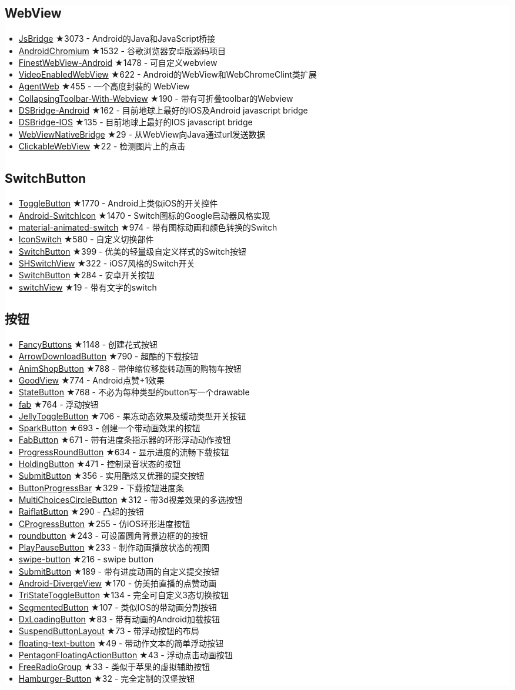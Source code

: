 ## WebView 

- [JsBridge](https://github.com/lzyzsd/JsBridge) ★3073 - Android的Java和JavaScript桥接 
- [AndroidChromium](https://github.com/JackyAndroid/AndroidChromium) ★1532 - 谷歌浏览器安卓版源码项目 
- [FinestWebView-Android](https://github.com/TheFinestArtist/FinestWebView-Android) ★1478 - 可自定义webview 
- [VideoEnabledWebView](https://github.com/cprcrack/VideoEnabledWebView) ★622 - Android的WebView和WebChromeClint类扩展 
- [AgentWeb](https://github.com/Justson/AgentWeb) ★455 - 一个高度封装的 WebView 
- [CollapsingToolbar-With-Webview](https://github.com/RameshBhupathi/CollapsingToolbar-With-Webview) ★190 - 带有可折叠toolbar的Webview 
- [DSBridge-Android](https://github.com/wendux/DSBridge-Android) ★162 - 目前地球上最好的IOS及Android javascript bridge 
- [DSBridge-IOS](https://github.com/wendux/DSBridge-IOS) ★135 - 目前地球上最好的IOS javascript bridge 
- [WebViewNativeBridge](https://github.com/slm/WebViewNativeBridge) ★29 - 从WebView向Java通过url发送数据 
- [ClickableWebView](https://github.com/AhmadNemati/ClickableWebView) ★22 - 检测图片上的点击 

## SwitchButton 

- [ToggleButton](https://github.com/zcweng/ToggleButton) ★1770 - Android上类似iOS的开关控件 
- [Android-SwitchIcon](https://github.com/zagum/Android-SwitchIcon) ★1470 - Switch图标的Google启动器风格实现 
- [material-animated-switch](https://github.com/glomadrian/material-animated-switch) ★974 - 带有图标动画和颜色转换的Switch 
- [IconSwitch](https://github.com/polyak01/IconSwitch) ★580 - 自定义切换部件 
- [SwitchButton](https://github.com/zcweng/SwitchButton) ★399 - 优美的轻量级自定义样式的Switch按钮 
- [SHSwitchView](https://github.com/7heaven/SHSwitchView) ★322 - iOS7风格的Switch开关 
- [SwitchButton](https://github.com/xiaopansky/SwitchButton) ★284 - 安卓开关按钮 
- [switchView](https://github.com/799536960/switchView) ★19 - 带有文字的switch 

## 按钮 

- [FancyButtons](https://github.com/medyo/Fancybuttons) ★1148 - 创建花式按钮 
- [ArrowDownloadButton](https://github.com/fenjuly/ArrowDownloadButton) ★790 - 超酷的下载按钮 
- [AnimShopButton](https://github.com/mcxtzhang/AnimShopButton) ★788 - 带伸缩位移旋转动画的购物车按钮 
- [GoodView](https://github.com/venshine/GoodView) ★774 - Android点赞+1效果 
- [StateButton](https://github.com/niniloveyou/StateButton) ★768 - 不必为每种类型的button写一个drawable 
- [fab](https://github.com/Scalified/fab) ★764 - 浮动按钮 
- [JellyToggleButton](https://github.com/Nightonke/JellyToggleButton) ★706 - 果冻动态效果及缓动类型开关按钮 
- [SparkButton](https://github.com/varunest/SparkButton) ★693 - 创建一个带动画效果的按钮 
- [FabButton](https://github.com/ckurtm/FabButton) ★671 - 带有进度条指示器的环形浮动动作按钮 
- [ProgressRoundButton](https://github.com/cctanfujun/ProgressRoundButton) ★634 - 显示进度的流畅下载按钮 
- [HoldingButton](https://github.com/dewarder/HoldingButton) ★471 - 控制录音状态的按钮 
- [SubmitButton](https://github.com/SparkYuan/SubmitButton) ★356 - 实用酷炫又优雅的提交按钮 
- [ButtonProgressBar](https://github.com/ishaan1995/ButtonProgressBar) ★329 - 下载按钮进度条 
- [MultiChoicesCircleButton](https://github.com/gjiazhe/MultiChoicesCircleButton) ★312 - 带3d视差效果的多选按钮 
- [RaiflatButton](https://github.com/rubensousa/RaiflatButton) ★290 - 凸起的按钮 
- [CProgressButton](https://github.com/jiang111/CProgressButton) ★255 - 仿iOS环形进度按钮 
- [roundbutton](https://github.com/czy1121/roundbutton) ★243 - 可设置圆角背景边框的的按钮 
- [PlayPauseButton](https://github.com/recruit-lifestyle/PlayPauseButton) ★233 - 制作动画播放状态的视图 
- [swipe-button](https://github.com/ebanx/swipe-button) ★216 - swipe button 
- [SubmitButton](https://github.com/Someonewow/SubmitButton) ★189 - 带有进度动画的自定义提交按钮 
- [Android-DivergeView](https://github.com/HomHomLin/Android-DivergeView) ★170 - 仿美拍直播的点赞动画 
- [TriStateToggleButton](https://github.com/BeppiMenozzi/TriStateToggleButton) ★134 - 完全可自定义3态切换按钮 
- [SegmentedButton](https://github.com/ceryle/SegmentedButton) ★107 - 类似IOS的带动画分割按钮 
- [DxLoadingButton](https://github.com/StevenDXC/DxLoadingButton) ★83 - 带有动画的Android加载按钮 
- [SuspendButtonLayout](https://github.com/laocaixw/SuspendButtonLayout) ★73 - 带浮动按钮的布局 
- [floating-text-button](https://github.com/dimorinny/floating-text-button) ★49 - 带动作文本的简单浮动按钮 
- [PentagonFloatingActionButton](https://github.com/developer-shivam/PentagonFloatingActionButton) ★43 - 浮动点击动画按钮 
- [FreeRadioGroup](https://github.com/Sbingo/FreeRadioGroup) ★33 - 类似于苹果的虚拟辅助按钮 
- [Hamburger-Button](https://github.com/LongDinhF/Hamburger-Button) ★32 - 完全定制的汉堡按钮 